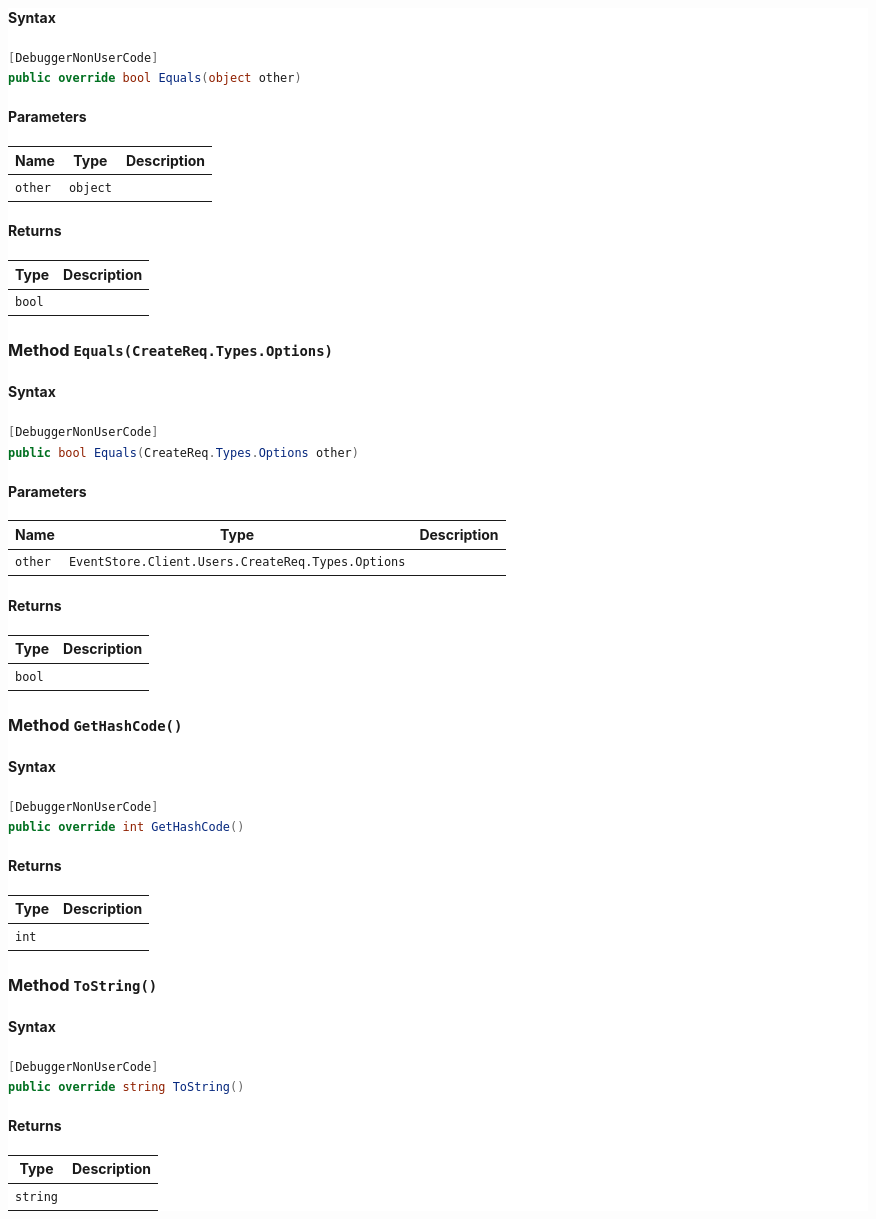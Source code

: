 #### Syntax
```csharp
[DebuggerNonUserCode]
public override bool Equals(object other)
```
#### Parameters
Name | Type | Description
--- | --- | ---
`other` | `object` | 

#### Returns
Type | Description
--- | ---
`bool` | 



### Method `Equals(CreateReq.Types.Options)`

#### Syntax
```csharp
[DebuggerNonUserCode]
public bool Equals(CreateReq.Types.Options other)
```
#### Parameters
Name | Type | Description
--- | --- | ---
`other` | `EventStore.Client.Users.CreateReq.Types.Options` | 

#### Returns
Type | Description
--- | ---
`bool` | 



### Method `GetHashCode()`

#### Syntax
```csharp
[DebuggerNonUserCode]
public override int GetHashCode()
```
#### Returns
Type | Description
--- | ---
`int` | 



### Method `ToString()`

#### Syntax
```csharp
[DebuggerNonUserCode]
public override string ToString()
```
#### Returns
Type | Description
--- | ---
`string` | 
